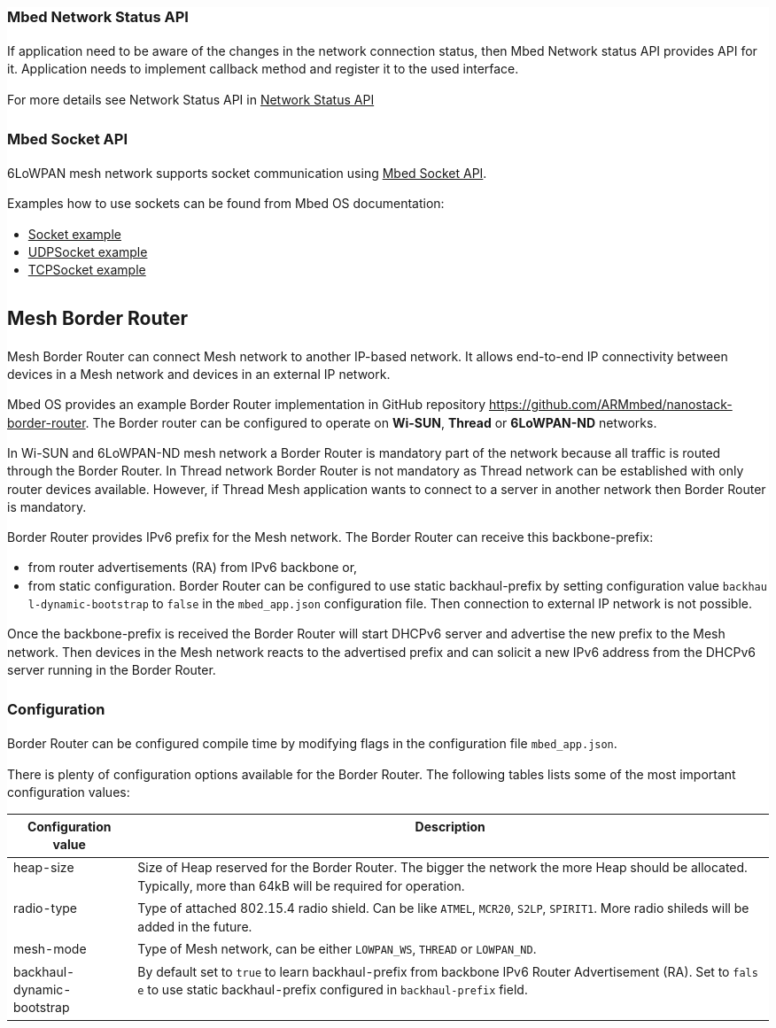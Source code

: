 ### Mbed Network Status API
If application need to be aware of the changes in the network connection status, then Mbed Network status API provides API for it. Application needs to implement callback method and register it to the used interface.

For more details see Network Status API in [Network Status API](../apis/network-status.html)

### Mbed Socket API

6LoWPAN mesh network supports socket communication using [Mbed Socket API](../apis/socket.html). 

Examples how to use sockets can be found from Mbed OS documentation: 

* [Socket example](../apis/socket.html#socket-example)
* [UDPSocket example](../apis/udpsocket.html#udpsocket-example)
* [TCPSocket example](../apis/tcpsocket.html#tcpsocket-example)


## Mesh Border Router

Mesh Border Router can connect Mesh network to another IP-based network. It allows end-to-end IP connectivity between devices in a Mesh network and devices in an external IP network.

Mbed OS provides an example Border Router implementation in GitHub repository https://github.com/ARMmbed/nanostack-border-router. The Border router can be configured to operate on **Wi-SUN**, **Thread** or **6LoWPAN-ND** networks.

In Wi-SUN and 6LoWPAN-ND mesh network a Border Router is mandatory part of the network because all traffic is routed through the Border Router. In Thread network Border Router is not mandatory as Thread network can be established with only router devices available. However, if Thread Mesh application wants to connect to a server in another network then Border Router is mandatory.

Border Router provides IPv6 prefix for the Mesh network. The Border Router can receive this backbone-prefix:

 * from router advertisements (RA) from IPv6 backbone or,
 * from static configuration. Border Router can be configured to use static backhaul-prefix by setting configuration value `backhaul-dynamic-bootstrap` to `false` in the `mbed_app.json` configuration file. Then connection to external IP network is not possible.

Once the backbone-prefix is received the Border Router will start DHCPv6 server and advertise the new prefix to the Mesh network. Then devices in the Mesh network reacts to the advertised prefix and can solicit a new IPv6 address from the DHCPv6 server running in the Border Router.

### Configuration

Border Router can be configured compile time by modifying flags in the configuration file `mbed_app.json`. 

There is plenty of configuration options available for the Border Router. The following tables lists some of the most important configuration values:

| Configuration value | Description |
|--------------------------------|-------------------|
| heap-size                | Size of Heap reserved for the Border Router. The bigger the network the more Heap should be allocated. Typically, more than 64kB will be required for operation. |
| radio-type               | Type of attached 802.15.4 radio shield. Can be like `ATMEL`, `MCR20`, `S2LP`, `SPIRIT1`. More radio shileds will be added in the future. |
| mesh-mode           | Type of Mesh network, can be either `LOWPAN_WS`, `THREAD` or `LOWPAN_ND`. |
| backhaul-dynamic-bootstrap | By default set to `true` to learn backhaul-prefix from backbone IPv6 Router Advertisement (RA). Set to `false` to use static backhaul-prefix configured in `backhaul-prefix` field. |
